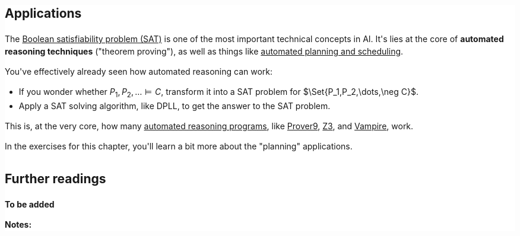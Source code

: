 ## Applications

The [Boolean satisfiability problem
(SAT)](https://en.wikipedia.org/wiki/Boolean_satisfiability_problem) is one of
the most important technical concepts in AI. It's lies at the core of **automated
reasoning techniques** ("theorem proving"), as well as things like [automated planning
and
scheduling](https://en.wikipedia.org/wiki/Automated_planning_and_scheduling).

You've effectively already seen how automated reasoning can work:

+ If you wonder whether $P_1,P_2,\dots\vDash C$, transform it into a SAT problem
for $\Set{P_1,P_2,\dots,\neg C}$.
+ Apply a SAT solving algorithm, like DPLL, to get the answer to the SAT problem.

This is, at the very core, how many [automated reasoning
programs](https://en.wikipedia.org/wiki/Automated_theorem_proving), like
[Prover9](https://en.wikipedia.org/wiki/Prover9),
[Z3](https://en.wikipedia.org/wiki/Z3_Theorem_Prover), and
[Vampire](https://en.wikipedia.org/wiki/Vampire_theorem_prover), work.

In the exercises for this chapter, you'll learn a bit more about the "planning"
applications.

## Further readings

**To be added**

**Notes:**

[^valuations]: In general, if there are $n$ propositional variables, there are
$2^n$ possible Boolean valuations.  
[^doubling]: Note that $\Set{\Set{\neg
\mathsf{SUN}},\Set{\neg\mathsf{SUN}}}=\Set{\Set{\neg \mathsf{SUN}}}$.
